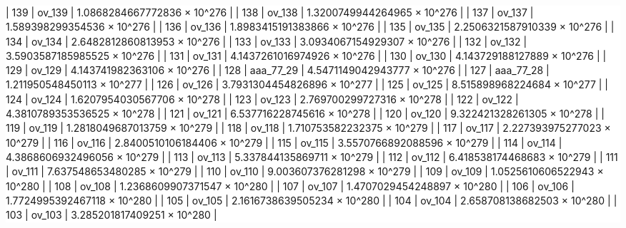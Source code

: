 | 139 | ov_139 | 1.0868284667772836 × 10^276 |
| 138 | ov_138 | 1.3200749944264965 × 10^276 |
| 137 | ov_137 | 1.589398299354536 × 10^276 |
| 136 | ov_136 | 1.8983415191383866 × 10^276 |
| 135 | ov_135 | 2.2506321587910339 × 10^276 |
| 134 | ov_134 | 2.6482812860813953 × 10^276 |
| 133 | ov_133 | 3.0934067154929307 × 10^276 |
| 132 | ov_132 | 3.5903587185985525 × 10^276 |
| 131 | ov_131 | 4.1437261016974926 × 10^276 |
| 130 | ov_130 | 4.143729188127889 × 10^276 |
| 129 | ov_129 | 4.143741982363106 × 10^276 |
| 128 | aaa_77_29 | 4.5471149042943777 × 10^276 |
| 127 | aaa_77_28 | 1.211950548450113 × 10^277 |
| 126 | ov_126 | 3.7931304454826896 × 10^277 |
| 125 | ov_125 | 8.515898968224684 × 10^277 |
| 124 | ov_124 | 1.6207954030567706 × 10^278 |
| 123 | ov_123 | 2.769700299727316 × 10^278 |
| 122 | ov_122 | 4.3810789353536525 × 10^278 |
| 121 | ov_121 | 6.537716228745616 × 10^278 |
| 120 | ov_120 | 9.322421328261305 × 10^278 |
| 119 | ov_119 | 1.2818049687013759 × 10^279 |
| 118 | ov_118 | 1.710753582232375 × 10^279 |
| 117 | ov_117 | 2.227393975277023 × 10^279 |
| 116 | ov_116 | 2.8400510106184406 × 10^279 |
| 115 | ov_115 | 3.5570766892088596 × 10^279 |
| 114 | ov_114 | 4.3868606932496056 × 10^279 |
| 113 | ov_113 | 5.337844135869711 × 10^279 |
| 112 | ov_112 | 6.418538174468683 × 10^279 |
| 111 | ov_111 | 7.637548653480285 × 10^279 |
| 110 | ov_110 | 9.003607376281298 × 10^279 |
| 109 | ov_109 | 1.0525610606522943 × 10^280 |
| 108 | ov_108 | 1.2368609907371547 × 10^280 |
| 107 | ov_107 | 1.4707029454248897 × 10^280 |
| 106 | ov_106 | 1.7724995392467118 × 10^280 |
| 105 | ov_105 | 2.1616738639505234 × 10^280 |
| 104 | ov_104 | 2.658708138682503 × 10^280 |
| 103 | ov_103 | 3.285201817409251 × 10^280 |